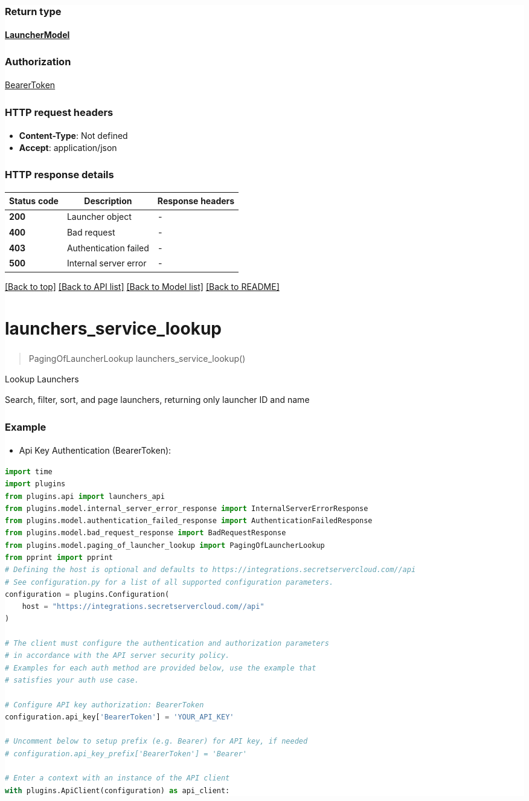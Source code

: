 ### Return type

[**LauncherModel**](LauncherModel.md)

### Authorization

[BearerToken](../README.md#BearerToken)

### HTTP request headers

 - **Content-Type**: Not defined
 - **Accept**: application/json


### HTTP response details

| Status code | Description | Response headers |
|-------------|-------------|------------------|
**200** | Launcher object |  -  |
**400** | Bad request |  -  |
**403** | Authentication failed |  -  |
**500** | Internal server error |  -  |

[[Back to top]](#) [[Back to API list]](../README.md#documentation-for-api-endpoints) [[Back to Model list]](../README.md#documentation-for-models) [[Back to README]](../README.md)

# **launchers_service_lookup**
> PagingOfLauncherLookup launchers_service_lookup()

Lookup Launchers

Search, filter, sort, and page launchers, returning only launcher ID and name

### Example

* Api Key Authentication (BearerToken):

```python
import time
import plugins
from plugins.api import launchers_api
from plugins.model.internal_server_error_response import InternalServerErrorResponse
from plugins.model.authentication_failed_response import AuthenticationFailedResponse
from plugins.model.bad_request_response import BadRequestResponse
from plugins.model.paging_of_launcher_lookup import PagingOfLauncherLookup
from pprint import pprint
# Defining the host is optional and defaults to https://integrations.secretservercloud.com//api
# See configuration.py for a list of all supported configuration parameters.
configuration = plugins.Configuration(
    host = "https://integrations.secretservercloud.com//api"
)

# The client must configure the authentication and authorization parameters
# in accordance with the API server security policy.
# Examples for each auth method are provided below, use the example that
# satisfies your auth use case.

# Configure API key authorization: BearerToken
configuration.api_key['BearerToken'] = 'YOUR_API_KEY'

# Uncomment below to setup prefix (e.g. Bearer) for API key, if needed
# configuration.api_key_prefix['BearerToken'] = 'Bearer'

# Enter a context with an instance of the API client
with plugins.ApiClient(configuration) as api_client:
```